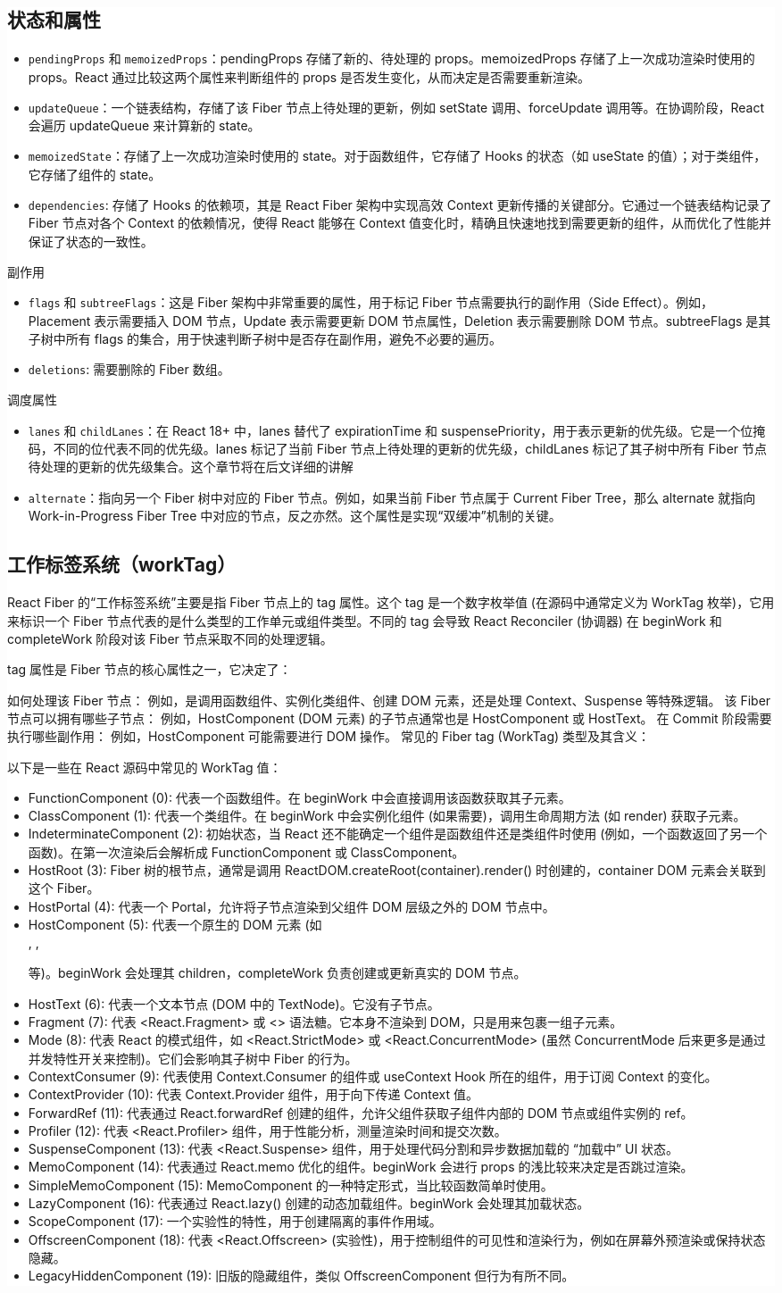 ## 状态和属性

- `pendingProps` 和 `memoizedProps`：pendingProps 存储了新的、待处理的 props。memoizedProps 存储了上一次成功渲染时使用的 props。React 通过比较这两个属性来判断组件的 props 是否发生变化，从而决定是否需要重新渲染。

- `updateQueue`：一个链表结构，存储了该 Fiber 节点上待处理的更新，例如 setState 调用、forceUpdate 调用等。在协调阶段，React 会遍历 updateQueue 来计算新的 state。

- `memoizedState`：存储了上一次成功渲染时使用的 state。对于函数组件，它存储了 Hooks 的状态（如 useState 的值）；对于类组件，它存储了组件的 state。

- `dependencies`: 存储了 Hooks 的依赖项，其是 React Fiber 架构中实现高效 Context 更新传播的关键部分。它通过一个链表结构记录了 Fiber 节点对各个 Context 的依赖情况，使得 React 能够在 Context 值变化时，精确且快速地找到需要更新的组件，从而优化了性能并保证了状态的一致性。

副作用

- `flags` 和 `subtreeFlags`：这是 Fiber 架构中非常重要的属性，用于标记 Fiber 节点需要执行的副作用（Side Effect）。例如，Placement 表示需要插入 DOM 节点，Update 表示需要更新 DOM 节点属性，Deletion 表示需要删除 DOM 节点。subtreeFlags 是其子树中所有 flags 的集合，用于快速判断子树中是否存在副作用，避免不必要的遍历。

- `deletions`: 需要删除的 Fiber 数组。

调度属性

- `lanes` 和 `childLanes`：在 React 18+ 中，lanes 替代了 expirationTime 和 suspensePriority，用于表示更新的优先级。它是一个位掩码，不同的位代表不同的优先级。lanes 标记了当前 Fiber 节点上待处理的更新的优先级，childLanes 标记了其子树中所有 Fiber 节点待处理的更新的优先级集合。这个章节将在后文详细的讲解

- `alternate`：指向另一个 Fiber 树中对应的 Fiber 节点。例如，如果当前 Fiber 节点属于 Current Fiber Tree，那么 alternate 就指向 Work-in-Progress Fiber Tree 中对应的节点，反之亦然。这个属性是实现“双缓冲”机制的关键。

## 工作标签系统（workTag）

React Fiber 的“工作标签系统”主要是指 Fiber 节点上的 tag 属性。这个 tag 是一个数字枚举值 (在源码中通常定义为 WorkTag 枚举)，它用来标识一个 Fiber 节点代表的是什么类型的工作单元或组件类型。不同的 tag 会导致 React Reconciler (协调器) 在 beginWork 和 completeWork 阶段对该 Fiber 节点采取不同的处理逻辑。

tag 属性是 Fiber 节点的核心属性之一，它决定了：

如何处理该 Fiber 节点： 例如，是调用函数组件、实例化类组件、创建 DOM 元素，还是处理 Context、Suspense 等特殊逻辑。
该 Fiber 节点可以拥有哪些子节点： 例如，HostComponent (DOM 元素) 的子节点通常也是 HostComponent 或 HostText。
在 Commit 阶段需要执行哪些副作用： 例如，HostComponent 可能需要进行 DOM 操作。
常见的 Fiber tag (WorkTag) 类型及其含义：

以下是一些在 React 源码中常见的 WorkTag 值：

- FunctionComponent (0): 代表一个函数组件。在 beginWork 中会直接调用该函数获取其子元素。
- ClassComponent (1): 代表一个类组件。在 beginWork 中会实例化组件 (如果需要)，调用生命周期方法 (如 render) 获取子元素。
- IndeterminateComponent (2): 初始状态，当 React 还不能确定一个组件是函数组件还是类组件时使用 (例如，一个函数返回了另一个函数)。在第一次渲染后会解析成 FunctionComponent 或 ClassComponent。
- HostRoot (3): Fiber 树的根节点，通常是调用 ReactDOM.createRoot(container).render(<App />) 时创建的，container DOM 元素会关联到这个 Fiber。
- HostPortal (4): 代表一个 Portal，允许将子节点渲染到父组件 DOM 层级之外的 DOM 节点中。
- HostComponent (5): 代表一个原生的 DOM 元素 (如 <div>, <span>, <p> 等)。beginWork 会处理其 children，completeWork 负责创建或更新真实的 DOM 节点。
- HostText (6): 代表一个文本节点 (DOM 中的 TextNode)。它没有子节点。
- Fragment (7): 代表 <React.Fragment> 或 <> 语法糖。它本身不渲染到 DOM，只是用来包裹一组子元素。
- Mode (8): 代表 React 的模式组件，如 <React.StrictMode> 或 <React.ConcurrentMode> (虽然 ConcurrentMode 后来更多是通过并发特性开关来控制)。它们会影响其子树中 Fiber 的行为。
- ContextConsumer (9): 代表使用 Context.Consumer 的组件或 useContext Hook 所在的组件，用于订阅 Context 的变化。
- ContextProvider (10): 代表 Context.Provider 组件，用于向下传递 Context 值。
- ForwardRef (11): 代表通过 React.forwardRef 创建的组件，允许父组件获取子组件内部的 DOM 节点或组件实例的 ref。
- Profiler (12): 代表 <React.Profiler> 组件，用于性能分析，测量渲染时间和提交次数。
- SuspenseComponent (13): 代表 <React.Suspense> 组件，用于处理代码分割和异步数据加载的 “加载中” UI 状态。
- MemoComponent (14): 代表通过 React.memo 优化的组件。beginWork 会进行 props 的浅比较来决定是否跳过渲染。
- SimpleMemoComponent (15): MemoComponent 的一种特定形式，当比较函数简单时使用。
- LazyComponent (16): 代表通过 React.lazy() 创建的动态加载组件。beginWork 会处理其加载状态。
- ScopeComponent (17): 一个实验性的特性，用于创建隔离的事件作用域。
- OffscreenComponent (18): 代表 <React.Offscreen> (实验性)，用于控制组件的可见性和渲染行为，例如在屏幕外预渲染或保持状态隐藏。
- LegacyHiddenComponent (19): 旧版的隐藏组件，类似 OffscreenComponent 但行为有所不同。